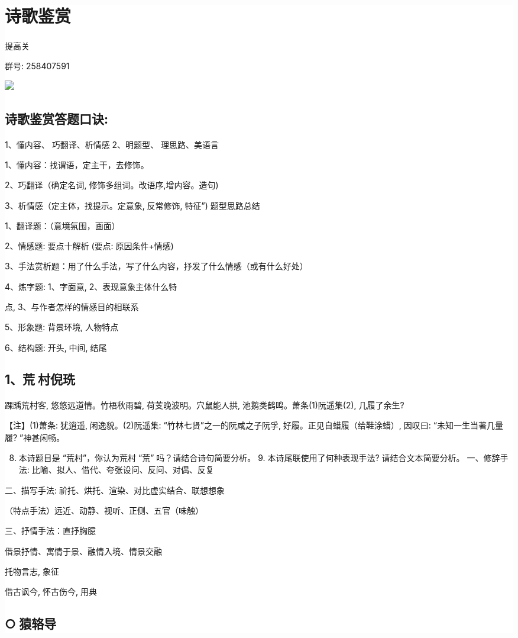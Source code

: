 # 诗歌鉴赏 

提高关

群号: 258407591

![](https://cdn.mathpix.com/cropped/2024_04_28_0196594cd8d65506262ag-01.jpg?height=513&width=2498&top_left_y=1357&top_left_x=-2)

## 诗歌鉴赏答题口诀:

1、懂内容、
巧翻译、析情感
2、明题型、
理思路、美语言

1、懂内容：找谓语，定主干，去修饰。

2、巧翻译（确定名词, 修饰多组词。改语序,增内容。造句)

3、析情感（定主体，找提示。定意象, 反常修饰, 特征”)
题型思路总结

1、翻译题：（意境氛围，画面）

2、情感题: 要点十解析 (要点: 原因条件+情感)

3、手法赏析题：用了什么手法，写了什么内容，抒发了什么情感（或有什么好处）

4、炼字题: 1、字面意, 2、表现意象主体什么特

点, 3、与作者怎样的情感目的相联系

5、形象题: 背景环境, 人物特点

6、结构题: 开头, 中间, 结尾

## 1、荒 村倪珗

踝踽荒村客, 悠悠远道情。竹梧秋雨碧, 荷芰晚波明。穴鼠能人拱, 池鹅类鹤鸣。萧条(1)阮遥集(2), 几履了余生?

【注】(1)萧条: 犹逍遥, 闲逸貌。(2)阮遥集: “竹林七贤”之一的阮咸之子阮孚, 好履。正见自蜡履（给鞋涂蜡）, 因叹曰: “未知一生当著几量履? ”神甚闲畅。

8. 本诗题目是 “荒村”，你认为荒村 “荒” 吗？请结合诗句简要分析。 9. 本诗尾联使用了何种表现手法? 请结合文本简要分析。
一、修辞手法: 比喻、拟人、借代、夸张设问、反问、对偶、反复

二、描写手法: 祄托、烘托、渲染、对比虚实结合、联想想象

（特点手法）远近、动静、视听、正侧、五官（味触）

三、抒情手法：直抒胸臆

借景抒情、寓情于景、融情入境、情景交融

托物言志, 象征

借古讽今, 怀古伤今, 用典

## ○ 猿辂导
